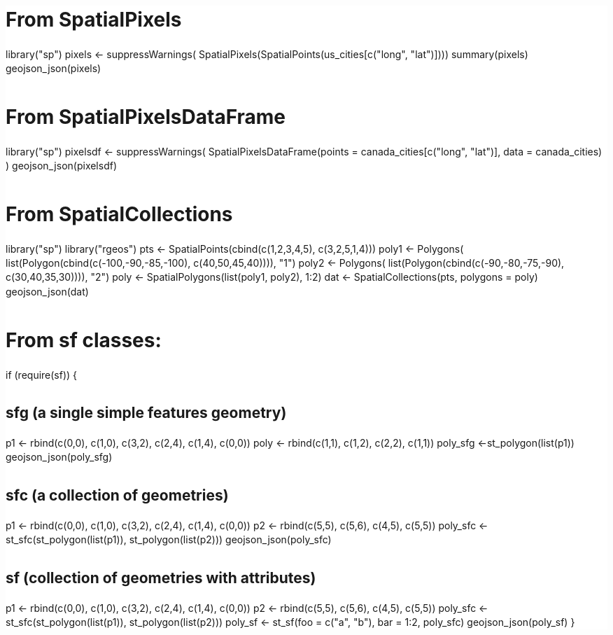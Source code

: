 # From SpatialPixels
library("sp")
pixels <- suppressWarnings(
 SpatialPixels(SpatialPoints(us_cities[c("long", "lat")])))
summary(pixels)
geojson_json(pixels)

# From SpatialPixelsDataFrame
library("sp")
pixelsdf <- suppressWarnings(
 SpatialPixelsDataFrame(points = canada_cities[c("long", "lat")],
 data = canada_cities)
)
geojson_json(pixelsdf)

# From SpatialCollections
library("sp")
library("rgeos")
pts <- SpatialPoints(cbind(c(1,2,3,4,5), c(3,2,5,1,4)))
poly1 <- Polygons(
 list(Polygon(cbind(c(-100,-90,-85,-100), c(40,50,45,40)))), "1")
poly2 <- Polygons(
 list(Polygon(cbind(c(-90,-80,-75,-90), c(30,40,35,30)))), "2")
poly <- SpatialPolygons(list(poly1, poly2), 1:2)
dat <- SpatialCollections(pts, polygons = poly)
geojson_json(dat)

# From sf classes:
if (require(sf)) {
## sfg (a single simple features geometry)
  p1 <- rbind(c(0,0), c(1,0), c(3,2), c(2,4), c(1,4), c(0,0))
  poly <- rbind(c(1,1), c(1,2), c(2,2), c(1,1))
  poly_sfg <-st_polygon(list(p1))
  geojson_json(poly_sfg)

## sfc (a collection of geometries)
  p1 <- rbind(c(0,0), c(1,0), c(3,2), c(2,4), c(1,4), c(0,0))
  p2 <- rbind(c(5,5), c(5,6), c(4,5), c(5,5))
  poly_sfc <- st_sfc(st_polygon(list(p1)), st_polygon(list(p2)))
  geojson_json(poly_sfc)

## sf (collection of geometries with attributes)
  p1 <- rbind(c(0,0), c(1,0), c(3,2), c(2,4), c(1,4), c(0,0))
  p2 <- rbind(c(5,5), c(5,6), c(4,5), c(5,5))
  poly_sfc <- st_sfc(st_polygon(list(p1)), st_polygon(list(p2)))
  poly_sf <- st_sf(foo = c("a", "b"), bar = 1:2, poly_sfc)
  geojson_json(poly_sf)
}
